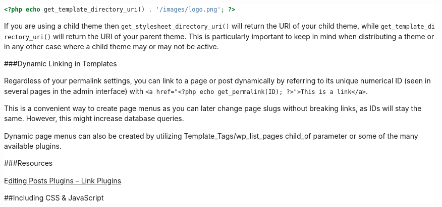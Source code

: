 ```php
<?php echo get_template_directory_uri() . '/images/logo.png'; ?>
```

If you are using a child theme then `get_stylesheet_directory_uri()` will return the URI of your child theme, while `get_template_directory_uri()` will return the URI of your parent theme. This is particularly important to keep in mind when distributing a theme or in any other case where a child theme may or may not be active.

###Dynamic Linking in Templates

Regardless of your permalink settings, you can link to a page or post dynamically by referring to its unique numerical ID (seen in several pages in the admin interface) with `<a href="<?php echo get_permalink(ID); ?>">This is a link</a>`.

This is a convenient way to create page menus as you can later change page slugs without breaking links, as IDs will stay the same. However, this might increase database queries.

Dynamic page menus can also be created by utilizing Template\_Tags/wp\_list\_pages child_of parameter or some of the many available plugins.

###Resources

E[diting Posts Plugins – Link Plugins](https://developer.wordpress.org/index.php?title=Plugins/Posts_Editing&action=edit&redlink=1)


##Including CSS & JavaScript